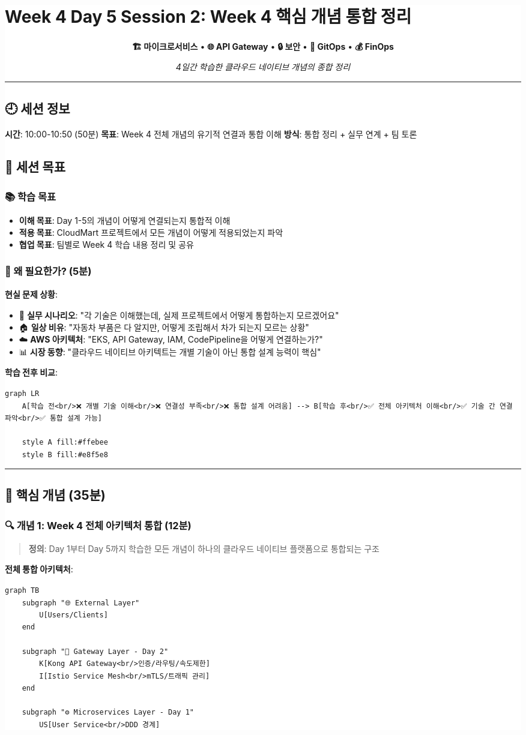 # Week 4 Day 5 Session 2: Week 4 핵심 개념 통합 정리

<div align="center">

**🏗️ 마이크로서비스** • **🌐 API Gateway** • **🔒 보안** • **🔄 GitOps** • **💰 FinOps**

*4일간 학습한 클라우드 네이티브 개념의 종합 정리*

</div>

---

## 🕘 세션 정보
**시간**: 10:00-10:50 (50분)
**목표**: Week 4 전체 개념의 유기적 연결과 통합 이해
**방식**: 통합 정리 + 실무 연계 + 팀 토론

## 🎯 세션 목표

### 📚 학습 목표
- **이해 목표**: Day 1-5의 개념이 어떻게 연결되는지 통합적 이해
- **적용 목표**: CloudMart 프로젝트에서 모든 개념이 어떻게 적용되었는지 파악
- **협업 목표**: 팀별로 Week 4 학습 내용 정리 및 공유

### 🤔 왜 필요한가? (5분)

**현실 문제 상황**:
- 💼 **실무 시나리오**: "각 기술은 이해했는데, 실제 프로젝트에서 어떻게 통합하는지 모르겠어요"
- 🏠 **일상 비유**: "자동차 부품은 다 알지만, 어떻게 조립해서 차가 되는지 모르는 상황"
- ☁️ **AWS 아키텍처**: "EKS, API Gateway, IAM, CodePipeline을 어떻게 연결하는가?"
- 📊 **시장 동향**: "클라우드 네이티브 아키텍트는 개별 기술이 아닌 통합 설계 능력이 핵심"

**학습 전후 비교**:
```mermaid
graph LR
    A[학습 전<br/>❌ 개별 기술 이해<br/>❌ 연결성 부족<br/>❌ 통합 설계 어려움] --> B[학습 후<br/>✅ 전체 아키텍처 이해<br/>✅ 기술 간 연결 파악<br/>✅ 통합 설계 가능]
    
    style A fill:#ffebee
    style B fill:#e8f5e8
```

---

## 📖 핵심 개념 (35분)

### 🔍 개념 1: Week 4 전체 아키텍처 통합 (12분)

> **정의**: Day 1부터 Day 5까지 학습한 모든 개념이 하나의 클라우드 네이티브 플랫폼으로 통합되는 구조

**전체 통합 아키텍처**:
```mermaid
graph TB
    subgraph "🌐 External Layer"
        U[Users/Clients]
    end
    
    subgraph "🚪 Gateway Layer - Day 2"
        K[Kong API Gateway<br/>인증/라우팅/속도제한]
        I[Istio Service Mesh<br/>mTLS/트래픽 관리]
    end
    
    subgraph "⚙️ Microservices Layer - Day 1"
        US[User Service<br/>DDD 경계]
```